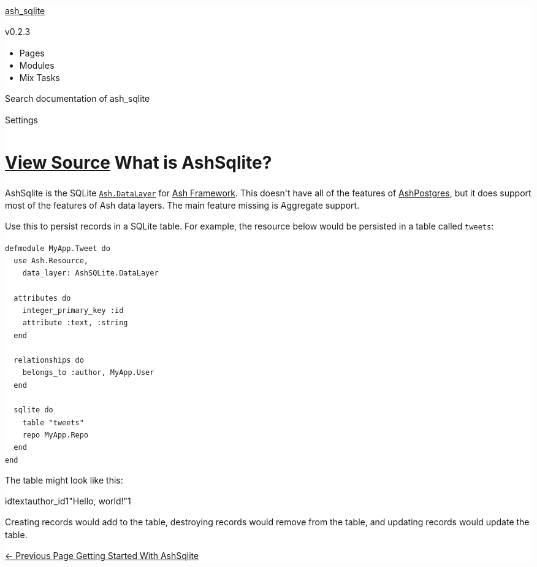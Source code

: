 [ash\_sqlite](https://github.com/ash-project/ash_sqlite)

v0.2.3

- Pages
- Modules
- Mix Tasks







Search documentation of ash\_sqlite

Settings

# [View Source](https://github.com/ash-project/ash_sqlite/blob/v0.2.3/documentation/topics/about-ash-sqlite/what-is-ash-sqlite.md#L1 "View Source") What is AshSqlite?

AshSqlite is the SQLite [`Ash.DataLayer`](../ash/3.4.58/Ash.DataLayer.html) for [Ash Framework](../ash.html). This doesn't have all of the features of [AshPostgres](../ash_postgres.html), but it does support most of the features of Ash data layers. The main feature missing is Aggregate support.

Use this to persist records in a SQLite table. For example, the resource below would be persisted in a table called `tweets`:

```
defmodule MyApp.Tweet do
  use Ash.Resource,
    data_layer: AshSQLite.DataLayer

  attributes do
    integer_primary_key :id
    attribute :text, :string
  end

  relationships do
    belongs_to :author, MyApp.User
  end

  sqlite do
    table "tweets"
    repo MyApp.Repo
  end
end
```

The table might look like this:

idtextauthor\_id1"Hello, world!"1

Creating records would add to the table, destroying records would remove from the table, and updating records would update the table.

[← Previous Page Getting Started With AshSqlite](getting-started-with-ash-sqlite.html)
